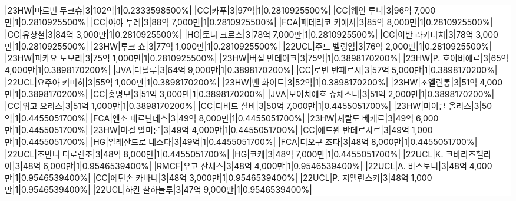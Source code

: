 |23HW|마르빈 두크슈|3|102억|1|0.2333598500%|
|CC|카푸|3|97억|1|0.2810925500%|
|CC|웨인 루니|3|96억 7,000만|1|0.2810925500%|
|CC|야야 투레|3|88억 7,000만|1|0.2810925500%|
|FCA|페데리코 키에사|3|85억 8,000만|1|0.2810925500%|
|CC|유상철|3|84억 3,000만|1|0.2810925500%|
|HG|토니 크로스|3|78억 7,000만|1|0.2810925500%|
|CC|이반 라키티치|3|78억 3,000만|1|0.2810925500%|
|23HW|루크 쇼|3|77억 1,000만|1|0.2810925500%|
|22UCL|주드 벨링엄|3|76억 2,000만|1|0.2810925500%|
|23HW|피카요 토모리|3|75억 1,000만|1|0.2810925500%|
|23HW|버질 반데이크|3|75억|1|0.3898170200%|
|23HW|P. 호이비에르|3|65억 4,000만|1|0.3898170200%|
|JVA|다닐루|3|64억 9,000만|1|0.3898170200%|
|CC|로빈 반페르시|3|57억 5,000만|1|0.3898170200%|
|22UCL|요주아 키미히|3|55억 1,000만|1|0.3898170200%|
|23HW|벤 화이트|3|52억|1|0.3898170200%|
|23HW|조엘린통|3|51억 4,000만|1|0.3898170200%|
|CC|홍명보|3|51억 3,000만|1|0.3898170200%|
|JVA|보이치에흐 슈체스니|3|51억 2,000만|1|0.3898170200%|
|CC|위고 요리스|3|51억 1,000만|1|0.3898170200%|
|CC|다비드 실바|3|50억 7,000만|1|0.4455051700%|
|23HW|마이클 올리스|3|50억|1|0.4455051700%|
|FCA|엔소 페르난데스|3|49억 8,000만|1|0.4455051700%|
|23HW|셰랄도 베케르|3|49억 6,000만|1|0.4455051700%|
|23HW|미겔 알미론|3|49억 4,000만|1|0.4455051700%|
|CC|에드윈 반데르사르|3|49억 1,000만|1|0.4455051700%|
|HG|알레산드로 네스타|3|49억|1|0.4455051700%|
|FCA|디오구 조타|3|48억 8,000만|1|0.4455051700%|
|22UCL|조반니 디로렌초|3|48억 8,000만|1|0.4455051700%|
|HG|코케|3|48억 7,000만|1|0.4455051700%|
|22UCL|K. 크바라츠헬리아|3|48억 6,000만|1|0.9546539400%|
|RMCF|우고 산체스|3|48억 4,000만|1|0.9546539400%|
|22UCL|A. 바스토니|3|48억 4,000만|1|0.9546539400%|
|CC|에딘손 카바니|3|48억 3,000만|1|0.9546539400%|
|22UCL|P. 지엘린스키|3|48억 1,000만|1|0.9546539400%|
|22UCL|하칸 찰하놀루|3|47억 9,000만|1|0.9546539400%|